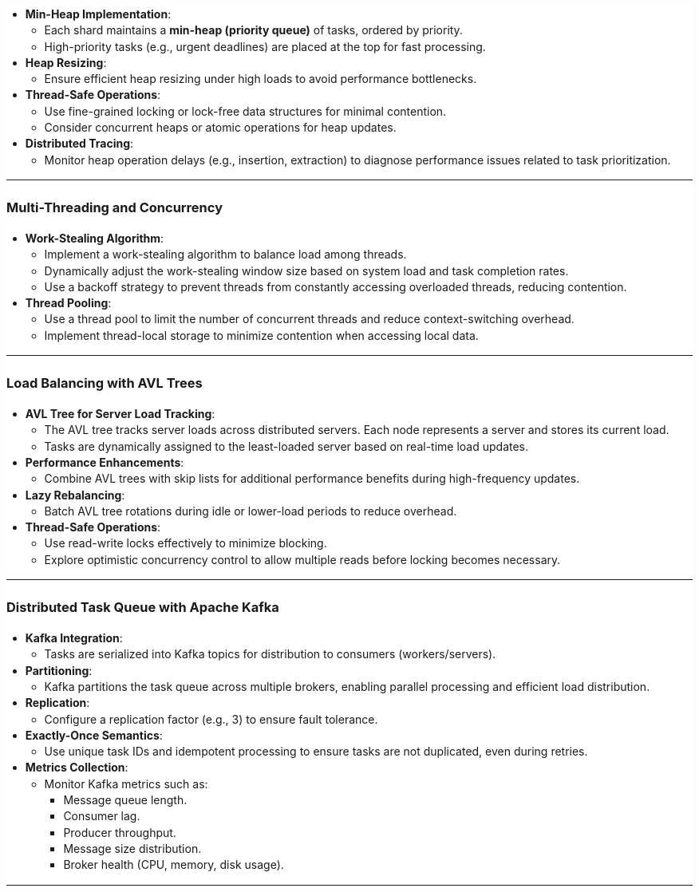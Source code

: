 - **Min-Heap Implementation**:
  - Each shard maintains a **min-heap (priority queue)** of tasks, ordered by priority.
  - High-priority tasks (e.g., urgent deadlines) are placed at the top for fast processing.
- **Heap Resizing**:
  - Ensure efficient heap resizing under high loads to avoid performance bottlenecks.
- **Thread-Safe Operations**:
  - Use fine-grained locking or lock-free data structures for minimal contention.
  - Consider concurrent heaps or atomic operations for heap updates.
- **Distributed Tracing**:
  - Monitor heap operation delays (e.g., insertion, extraction) to diagnose performance issues related to task prioritization.

---

### Multi-Threading and Concurrency

- **Work-Stealing Algorithm**:
  - Implement a work-stealing algorithm to balance load among threads.
  - Dynamically adjust the work-stealing window size based on system load and task completion rates.
  - Use a backoff strategy to prevent threads from constantly accessing overloaded threads, reducing contention.
- **Thread Pooling**:
  - Use a thread pool to limit the number of concurrent threads and reduce context-switching overhead.
  - Implement thread-local storage to minimize contention when accessing local data.

---

### Load Balancing with AVL Trees

- **AVL Tree for Server Load Tracking**:
  - The AVL tree tracks server loads across distributed servers. Each node represents a server and stores its current load.
  - Tasks are dynamically assigned to the least-loaded server based on real-time load updates.
- **Performance Enhancements**:
  - Combine AVL trees with skip lists for additional performance benefits during high-frequency updates.
- **Lazy Rebalancing**:
  - Batch AVL tree rotations during idle or lower-load periods to reduce overhead.
- **Thread-Safe Operations**:
  - Use read-write locks effectively to minimize blocking.
  - Explore optimistic concurrency control to allow multiple reads before locking becomes necessary.

---

### Distributed Task Queue with Apache Kafka

- **Kafka Integration**:
  - Tasks are serialized into Kafka topics for distribution to consumers (workers/servers).
- **Partitioning**:
  - Kafka partitions the task queue across multiple brokers, enabling parallel processing and efficient load distribution.
- **Replication**:
  - Configure a replication factor (e.g., 3) to ensure fault tolerance.
- **Exactly-Once Semantics**:
  - Use unique task IDs and idempotent processing to ensure tasks are not duplicated, even during retries.
- **Metrics Collection**:
  - Monitor Kafka metrics such as:
    - Message queue length.
    - Consumer lag.
    - Producer throughput.
    - Message size distribution.
    - Broker health (CPU, memory, disk usage).

---